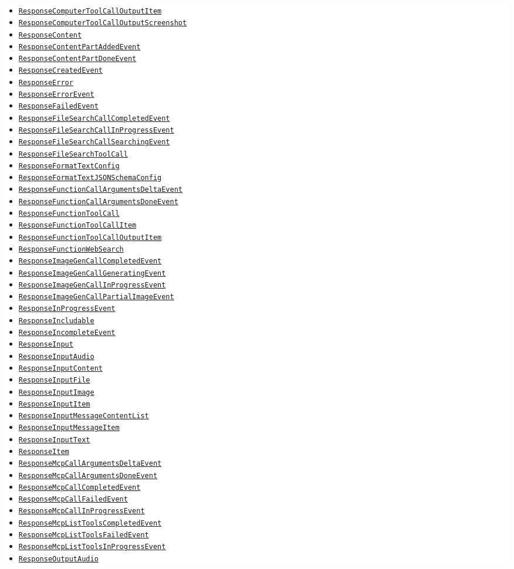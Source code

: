 - <code><a href="./src/resources/responses/responses.ts">ResponseComputerToolCallOutputItem</a></code>
- <code><a href="./src/resources/responses/responses.ts">ResponseComputerToolCallOutputScreenshot</a></code>
- <code><a href="./src/resources/responses/responses.ts">ResponseContent</a></code>
- <code><a href="./src/resources/responses/responses.ts">ResponseContentPartAddedEvent</a></code>
- <code><a href="./src/resources/responses/responses.ts">ResponseContentPartDoneEvent</a></code>
- <code><a href="./src/resources/responses/responses.ts">ResponseCreatedEvent</a></code>
- <code><a href="./src/resources/responses/responses.ts">ResponseError</a></code>
- <code><a href="./src/resources/responses/responses.ts">ResponseErrorEvent</a></code>
- <code><a href="./src/resources/responses/responses.ts">ResponseFailedEvent</a></code>
- <code><a href="./src/resources/responses/responses.ts">ResponseFileSearchCallCompletedEvent</a></code>
- <code><a href="./src/resources/responses/responses.ts">ResponseFileSearchCallInProgressEvent</a></code>
- <code><a href="./src/resources/responses/responses.ts">ResponseFileSearchCallSearchingEvent</a></code>
- <code><a href="./src/resources/responses/responses.ts">ResponseFileSearchToolCall</a></code>
- <code><a href="./src/resources/responses/responses.ts">ResponseFormatTextConfig</a></code>
- <code><a href="./src/resources/responses/responses.ts">ResponseFormatTextJSONSchemaConfig</a></code>
- <code><a href="./src/resources/responses/responses.ts">ResponseFunctionCallArgumentsDeltaEvent</a></code>
- <code><a href="./src/resources/responses/responses.ts">ResponseFunctionCallArgumentsDoneEvent</a></code>
- <code><a href="./src/resources/responses/responses.ts">ResponseFunctionToolCall</a></code>
- <code><a href="./src/resources/responses/responses.ts">ResponseFunctionToolCallItem</a></code>
- <code><a href="./src/resources/responses/responses.ts">ResponseFunctionToolCallOutputItem</a></code>
- <code><a href="./src/resources/responses/responses.ts">ResponseFunctionWebSearch</a></code>
- <code><a href="./src/resources/responses/responses.ts">ResponseImageGenCallCompletedEvent</a></code>
- <code><a href="./src/resources/responses/responses.ts">ResponseImageGenCallGeneratingEvent</a></code>
- <code><a href="./src/resources/responses/responses.ts">ResponseImageGenCallInProgressEvent</a></code>
- <code><a href="./src/resources/responses/responses.ts">ResponseImageGenCallPartialImageEvent</a></code>
- <code><a href="./src/resources/responses/responses.ts">ResponseInProgressEvent</a></code>
- <code><a href="./src/resources/responses/responses.ts">ResponseIncludable</a></code>
- <code><a href="./src/resources/responses/responses.ts">ResponseIncompleteEvent</a></code>
- <code><a href="./src/resources/responses/responses.ts">ResponseInput</a></code>
- <code><a href="./src/resources/responses/responses.ts">ResponseInputAudio</a></code>
- <code><a href="./src/resources/responses/responses.ts">ResponseInputContent</a></code>
- <code><a href="./src/resources/responses/responses.ts">ResponseInputFile</a></code>
- <code><a href="./src/resources/responses/responses.ts">ResponseInputImage</a></code>
- <code><a href="./src/resources/responses/responses.ts">ResponseInputItem</a></code>
- <code><a href="./src/resources/responses/responses.ts">ResponseInputMessageContentList</a></code>
- <code><a href="./src/resources/responses/responses.ts">ResponseInputMessageItem</a></code>
- <code><a href="./src/resources/responses/responses.ts">ResponseInputText</a></code>
- <code><a href="./src/resources/responses/responses.ts">ResponseItem</a></code>
- <code><a href="./src/resources/responses/responses.ts">ResponseMcpCallArgumentsDeltaEvent</a></code>
- <code><a href="./src/resources/responses/responses.ts">ResponseMcpCallArgumentsDoneEvent</a></code>
- <code><a href="./src/resources/responses/responses.ts">ResponseMcpCallCompletedEvent</a></code>
- <code><a href="./src/resources/responses/responses.ts">ResponseMcpCallFailedEvent</a></code>
- <code><a href="./src/resources/responses/responses.ts">ResponseMcpCallInProgressEvent</a></code>
- <code><a href="./src/resources/responses/responses.ts">ResponseMcpListToolsCompletedEvent</a></code>
- <code><a href="./src/resources/responses/responses.ts">ResponseMcpListToolsFailedEvent</a></code>
- <code><a href="./src/resources/responses/responses.ts">ResponseMcpListToolsInProgressEvent</a></code>
- <code><a href="./src/resources/responses/responses.ts">ResponseOutputAudio</a></code>